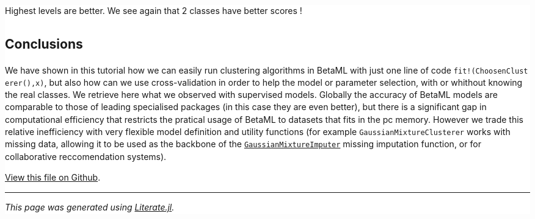 Highest levels are better. We see again that 2 classes have better scores !

## Conclusions

We have shown in this tutorial how we can easily run clustering algorithms in BetaML with just one line of code `fit!(ChoosenClusterer(),x)`, but also how can we use cross-validation in order to help the model or parameter selection, with or whithout knowing the real classes.
We retrieve here what we observed with supervised models. Globally the accuracy of BetaML models are comparable to those of leading specialised packages (in this case they are even better), but there is a significant gap in computational efficiency that restricts the pratical usage of BetaML to datasets that fits in the pc memory. However we trade this relative inefficiency with very flexible model definition and utility functions (for example `GaussianMixtureClusterer` works with missing data, allowing it to be used as the backbone of the [`GaussianMixtureImputer`](@ref) missing imputation function, or for collaborative reccomendation systems).

[View this file on Github](betaml_tutorial_cluster_iris.jl).

---

*This page was generated using [Literate.jl](https://github.com/fredrikekre/Literate.jl).*

